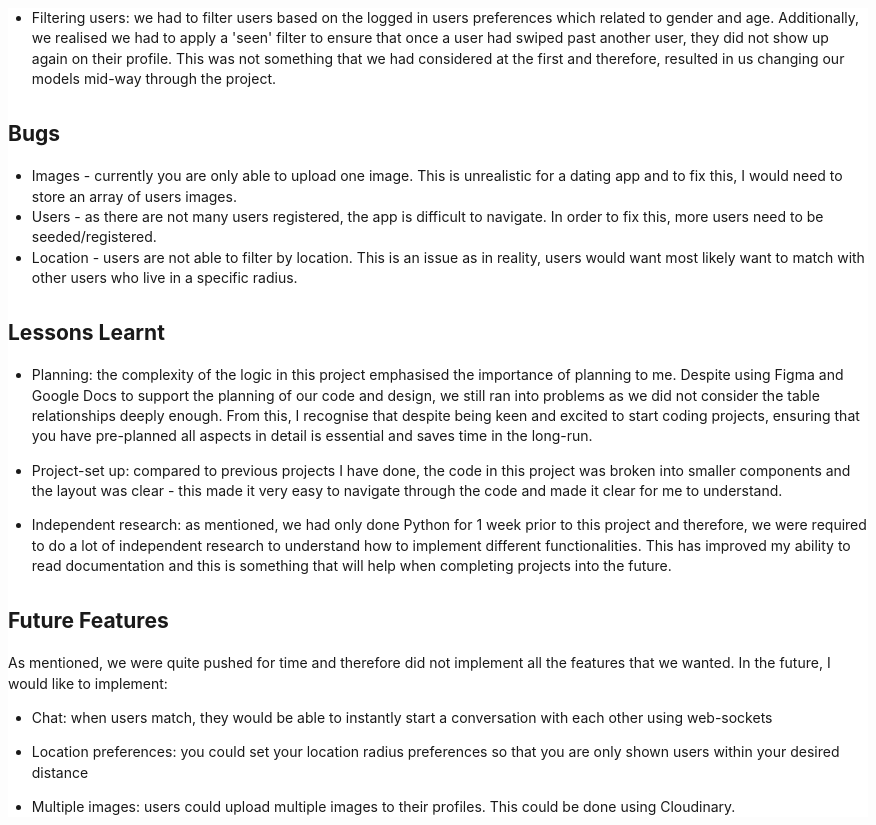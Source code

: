 - Filtering users: we had to filter users based on the logged in users preferences which related to gender and age. Additionally, we realised we had to apply a 'seen' filter to ensure that once a user had swiped past another user, they did not show up again on their profile. This was not something that we had considered at the first and therefore, resulted in us changing our models mid-way through the project. 

## Bugs

- Images - currently you are only able to upload one image. This is unrealistic for a dating app and to fix this, I would need to store an array of users images.
- Users - as there are not many users registered, the app is difficult to navigate. In order to fix this, more users need to be seeded/registered. 
- Location - users are not able to filter by location. This is an issue as in reality, users would want most likely want to match with other users who live in a specific radius.


## Lessons Learnt

- Planning: the complexity of the logic in this project emphasised the importance of planning to me. Despite using Figma and Google Docs to support the planning of our code and design, we still ran into problems as we did not consider the table relationships deeply enough. From this, I recognise that despite being keen and excited to start coding projects, ensuring that you have pre-planned all aspects in detail is essential and saves time in the long-run. 

- Project-set up: compared to previous projects I have done, the code in this project was broken into smaller components and the layout was clear - this made it very easy to navigate through the code and made it clear for me to understand. 

- Independent research: as mentioned, we had only done Python for 1 week prior to this project and therefore, we were required to do a lot of independent research to understand how to implement different functionalities. This has improved my ability to read documentation and this is something that will help when completing projects into the future. 

## Future Features 

As mentioned, we were quite pushed for time and therefore did not implement all the features that we wanted. In the future, I would like to implement:

- Chat: when users match, they would be able to instantly start a conversation with each other using web-sockets

- Location preferences: you could set your location radius preferences so that you are only shown users within your desired distance

- Multiple images: users could upload multiple images to their profiles. This could be done using Cloudinary. 

































